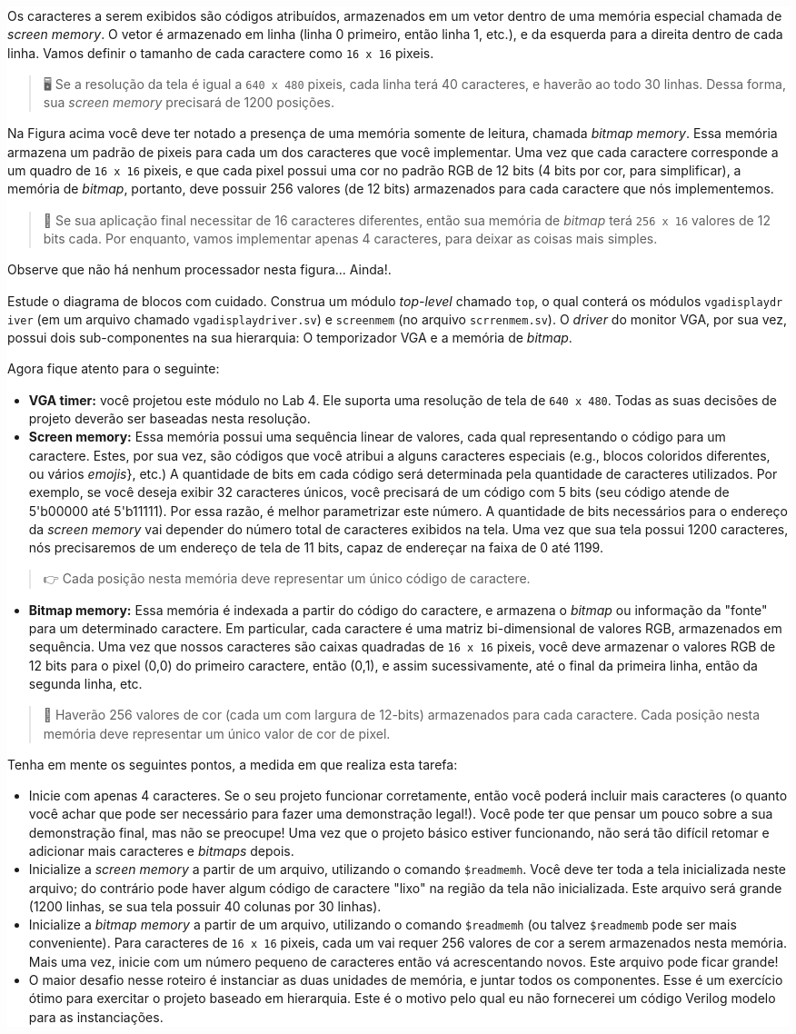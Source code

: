 Os caracteres a serem exibidos são códigos atribuídos, armazenados em um vetor dentro de uma memória especial chamada de _screen memory_. O vetor é armazenado em linha (linha 0 primeiro, então linha 1, etc.), e da esquerda para a direita dentro de cada linha. Vamos definir o tamanho de cada caractere como `16 x 16` pixeis.

> 🖥 Se a resolução da tela é igual a `640 x 480` pixeis, cada linha terá 40 caracteres, e haverão ao todo 30 linhas. Dessa forma, sua _screen memory_ precisará de 1200 posições.

Na Figura acima você deve ter notado a presença de uma memória somente de leitura, chamada _bitmap memory_. Essa memória armazena um padrão de pixeis para cada um dos caracteres que você implementar. Uma vez que cada caractere corresponde a um quadro de `16 x 16` pixeis, e que cada pixel possui uma cor no padrão RGB de 12 bits (4 bits por cor, para simplificar), a memória de _bitmap_, portanto, deve possuir 256 valores (de 12 bits) armazenados para cada caractere que nós implementemos.

> 🎯 Se sua aplicação final necessitar de 16 caracteres diferentes, então sua memória de _bitmap_ terá `256 x 16` valores de 12 bits cada. Por enquanto, vamos implementar apenas 4 caracteres, para deixar as coisas mais simples.

Observe que não há nenhum processador nesta figura... Ainda!.

Estude o diagrama de blocos com cuidado. Construa um módulo _top-level_ chamado `top`, o qual conterá os módulos `vgadisplaydriver` (em um arquivo chamado `vgadisplaydriver.sv`) e `screenmem` (no arquivo `scrrenmem.sv`). O _driver_ do monitor VGA, por sua vez, possui dois sub-componentes na sua hierarquia: O temporizador VGA e a memória de _bitmap_.

Agora fique atento para o seguinte:

- **VGA timer:** você projetou este módulo no Lab 4. Ele suporta uma resolução de tela de `640 x 480`. Todas as suas decisões de projeto deverão ser baseadas nesta resolução.
- **Screen memory:** Essa memória possui uma sequência linear de valores, cada qual representando o código para um caractere. Estes, por sua vez, são códigos que você atribui a alguns caracteres especiais (e.g., blocos coloridos diferentes, ou vários _emojis_}, etc.) A quantidade de bits em cada código será determinada pela quantidade de caracteres utilizados. Por exemplo, se você deseja exibir 32 caracteres únicos, você precisará de um código com 5 bits (seu código atende de 5'b00000 até 5'b11111). Por essa razão, é melhor parametrizar este número. A quantidade de bits necessários para o endereço da _screen memory_ vai depender do número total de caracteres exibidos na tela. Uma vez que sua tela possui 1200 caracteres, nós precisaremos de um endereço de tela de 11 bits, capaz de endereçar na faixa de 0 até 1199.

> 👉 Cada posição nesta memória deve representar um único código de caractere.

- **Bitmap memory:** Essa memória é indexada a partir do código do caractere, e armazena o _bitmap_ ou informação da "fonte" para um determinado caractere. Em particular, cada caractere é uma matriz bi-dimensional de valores RGB, armazenados em sequência. Uma vez que nossos caracteres são caixas quadradas de `16 x 16` pixeis, você deve armazenar o valores RGB de 12 bits para o pixel (0,0) do primeiro caractere, então (0,1), e assim sucessivamente, até o final da primeira linha, então da segunda linha, etc.

> 💁 Haverão 256 valores de cor (cada um com largura de 12-bits) armazenados para cada caractere. Cada posição nesta memória deve representar um único valor de cor de pixel.

Tenha em mente os seguintes pontos, a medida em que realiza esta tarefa:

- Inicie com apenas 4 caracteres. Se o seu projeto funcionar corretamente, então você poderá incluir mais caracteres (o quanto você achar que pode ser necessário para fazer uma demonstração legal!). Você pode ter que pensar um pouco sobre a sua demonstração final, mas não se preocupe! Uma vez que o projeto básico estiver funcionando, não será tão difícil retomar e adicionar mais caracteres e _bitmaps_ depois.
- Inicialize a _screen memory_ a partir de um arquivo, utilizando o comando `$readmemh`. Você deve ter toda a tela inicializada neste arquivo; do contrário pode haver algum código de caractere "lixo" na região da tela não inicializada. Este arquivo será grande (1200 linhas, se sua tela possuir 40 colunas por 30 linhas).
- Inicialize a _bitmap memory_ a partir de um arquivo, utilizando o comando `$readmemh` (ou talvez `$readmemb` pode ser mais conveniente). Para caracteres de `16 x 16` pixeis, cada um vai requer 256 valores de cor a serem armazenados nesta memória. Mais uma vez, inicie com um número pequeno de caracteres então vá acrescentando novos. Este arquivo pode ficar grande!
- O maior desafio nesse roteiro é instanciar as duas unidades de memória, e juntar todos os componentes. Esse é um exercício ótimo para exercitar o projeto baseado em hierarquia. Este é o motivo pelo qual eu não fornecerei um código Verilog modelo para as instanciações.